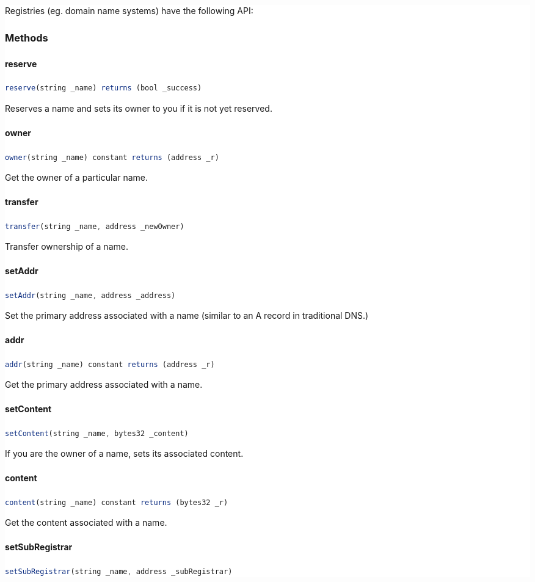 Registries (eg. domain name systems) have the following API:

### Methods
#### reserve

```js
reserve(string _name) returns (bool _success)
```
Reserves a name and sets its owner to you if it is not yet reserved.

#### owner

```js
owner(string _name) constant returns (address _r)
```
Get the owner of a particular name.

#### transfer

```js
transfer(string _name, address _newOwner)
```
Transfer ownership of a name.

#### setAddr

```js
setAddr(string _name, address _address)
```

Set the primary address associated with a name (similar to an A record in traditional DNS.)

#### addr

```js
addr(string _name) constant returns (address _r)
```
Get the primary address associated with a name.

#### setContent

```js
setContent(string _name, bytes32 _content)
```

If you are the owner of a name, sets its associated content.

#### content

```js
content(string _name) constant returns (bytes32 _r)
```

Get the content associated with a name.

#### setSubRegistrar

```js
setSubRegistrar(string _name, address _subRegistrar)
```
